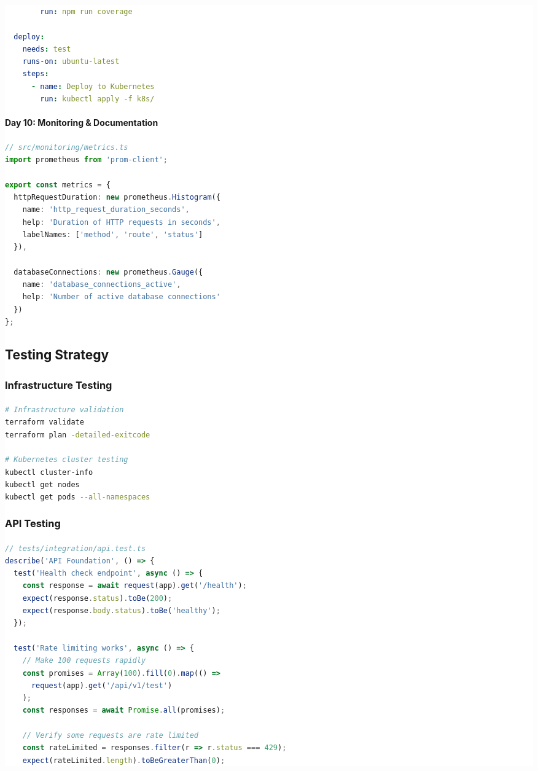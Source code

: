 ```yaml
        run: npm run coverage
  
  deploy:
    needs: test
    runs-on: ubuntu-latest
    steps:
      - name: Deploy to Kubernetes
        run: kubectl apply -f k8s/
```

#### Day 10: Monitoring & Documentation
```typescript
// src/monitoring/metrics.ts
import prometheus from 'prom-client';

export const metrics = {
  httpRequestDuration: new prometheus.Histogram({
    name: 'http_request_duration_seconds',
    help: 'Duration of HTTP requests in seconds',
    labelNames: ['method', 'route', 'status']
  }),
  
  databaseConnections: new prometheus.Gauge({
    name: 'database_connections_active',
    help: 'Number of active database connections'
  })
};
```

## Testing Strategy

### Infrastructure Testing
```bash
# Infrastructure validation
terraform validate
terraform plan -detailed-exitcode

# Kubernetes cluster testing
kubectl cluster-info
kubectl get nodes
kubectl get pods --all-namespaces
```

### API Testing
```typescript
// tests/integration/api.test.ts
describe('API Foundation', () => {
  test('Health check endpoint', async () => {
    const response = await request(app).get('/health');
    expect(response.status).toBe(200);
    expect(response.body.status).toBe('healthy');
  });

  test('Rate limiting works', async () => {
    // Make 100 requests rapidly
    const promises = Array(100).fill(0).map(() => 
      request(app).get('/api/v1/test')
    );
    const responses = await Promise.all(promises);
    
    // Verify some requests are rate limited
    const rateLimited = responses.filter(r => r.status === 429);
    expect(rateLimited.length).toBeGreaterThan(0);
```